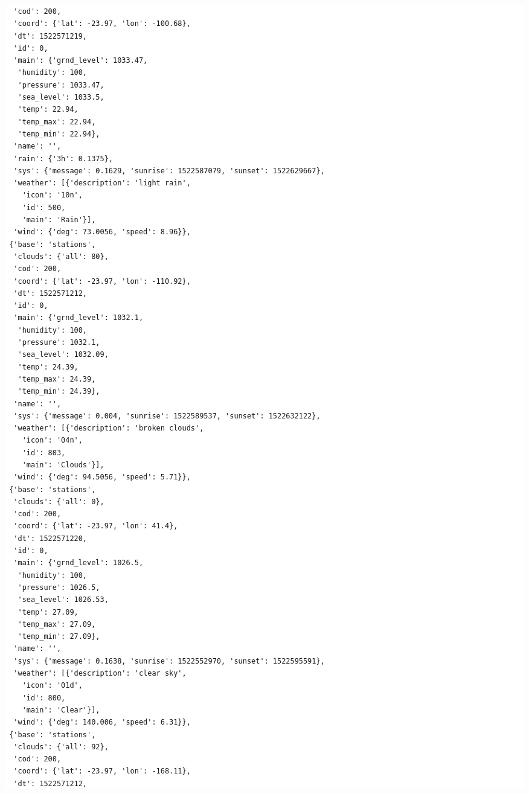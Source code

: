       'cod': 200,
      'coord': {'lat': -23.97, 'lon': -100.68},
      'dt': 1522571219,
      'id': 0,
      'main': {'grnd_level': 1033.47,
       'humidity': 100,
       'pressure': 1033.47,
       'sea_level': 1033.5,
       'temp': 22.94,
       'temp_max': 22.94,
       'temp_min': 22.94},
      'name': '',
      'rain': {'3h': 0.1375},
      'sys': {'message': 0.1629, 'sunrise': 1522587079, 'sunset': 1522629667},
      'weather': [{'description': 'light rain',
        'icon': '10n',
        'id': 500,
        'main': 'Rain'}],
      'wind': {'deg': 73.0056, 'speed': 8.96}},
     {'base': 'stations',
      'clouds': {'all': 80},
      'cod': 200,
      'coord': {'lat': -23.97, 'lon': -110.92},
      'dt': 1522571212,
      'id': 0,
      'main': {'grnd_level': 1032.1,
       'humidity': 100,
       'pressure': 1032.1,
       'sea_level': 1032.09,
       'temp': 24.39,
       'temp_max': 24.39,
       'temp_min': 24.39},
      'name': '',
      'sys': {'message': 0.004, 'sunrise': 1522589537, 'sunset': 1522632122},
      'weather': [{'description': 'broken clouds',
        'icon': '04n',
        'id': 803,
        'main': 'Clouds'}],
      'wind': {'deg': 94.5056, 'speed': 5.71}},
     {'base': 'stations',
      'clouds': {'all': 0},
      'cod': 200,
      'coord': {'lat': -23.97, 'lon': 41.4},
      'dt': 1522571220,
      'id': 0,
      'main': {'grnd_level': 1026.5,
       'humidity': 100,
       'pressure': 1026.5,
       'sea_level': 1026.53,
       'temp': 27.09,
       'temp_max': 27.09,
       'temp_min': 27.09},
      'name': '',
      'sys': {'message': 0.1638, 'sunrise': 1522552970, 'sunset': 1522595591},
      'weather': [{'description': 'clear sky',
        'icon': '01d',
        'id': 800,
        'main': 'Clear'}],
      'wind': {'deg': 140.006, 'speed': 6.31}},
     {'base': 'stations',
      'clouds': {'all': 92},
      'cod': 200,
      'coord': {'lat': -23.97, 'lon': -168.11},
      'dt': 1522571212,